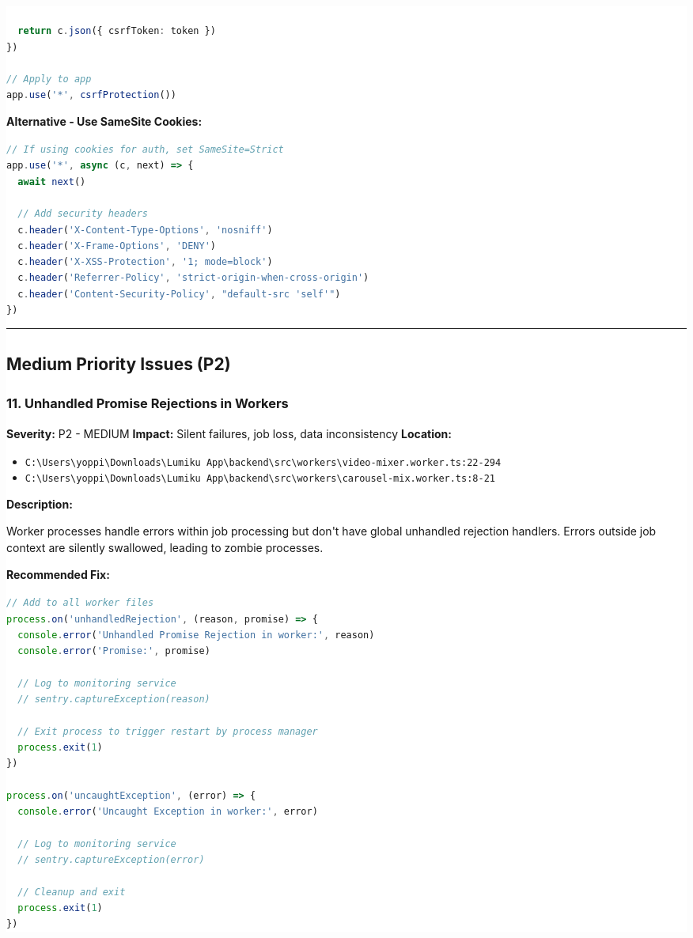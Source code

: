 ```typescript

  return c.json({ csrfToken: token })
})

// Apply to app
app.use('*', csrfProtection())
```

**Alternative - Use SameSite Cookies:**

```typescript
// If using cookies for auth, set SameSite=Strict
app.use('*', async (c, next) => {
  await next()

  // Add security headers
  c.header('X-Content-Type-Options', 'nosniff')
  c.header('X-Frame-Options', 'DENY')
  c.header('X-XSS-Protection', '1; mode=block')
  c.header('Referrer-Policy', 'strict-origin-when-cross-origin')
  c.header('Content-Security-Policy', "default-src 'self'")
})
```

---

## Medium Priority Issues (P2)

### 11. Unhandled Promise Rejections in Workers

**Severity:** P2 - MEDIUM
**Impact:** Silent failures, job loss, data inconsistency
**Location:**
- `C:\Users\yoppi\Downloads\Lumiku App\backend\src\workers\video-mixer.worker.ts:22-294`
- `C:\Users\yoppi\Downloads\Lumiku App\backend\src\workers\carousel-mix.worker.ts:8-21`

**Description:**

Worker processes handle errors within job processing but don't have global unhandled rejection handlers. Errors outside job context are silently swallowed, leading to zombie processes.

**Recommended Fix:**

```typescript
// Add to all worker files
process.on('unhandledRejection', (reason, promise) => {
  console.error('Unhandled Promise Rejection in worker:', reason)
  console.error('Promise:', promise)

  // Log to monitoring service
  // sentry.captureException(reason)

  // Exit process to trigger restart by process manager
  process.exit(1)
})

process.on('uncaughtException', (error) => {
  console.error('Uncaught Exception in worker:', error)

  // Log to monitoring service
  // sentry.captureException(error)

  // Cleanup and exit
  process.exit(1)
})
```
